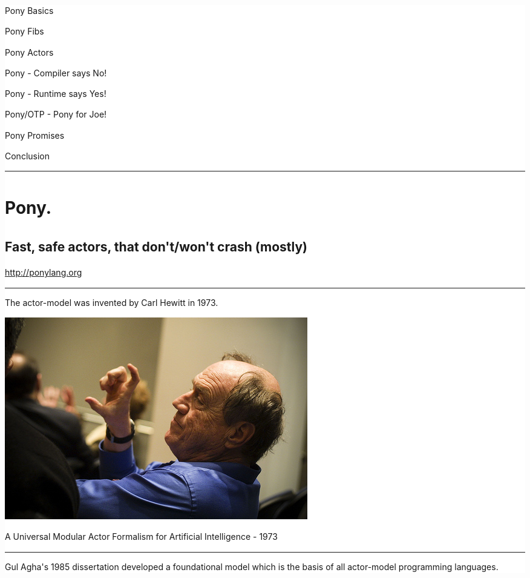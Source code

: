 Pony Basics

Pony Fibs

Pony Actors

Pony - Compiler says No!

Pony - Runtime says Yes!

Pony/OTP - Pony for Joe!

Pony Promises

Conclusion

----

# Pony. 

## Fast, safe actors, that don't/won't crash (mostly)

http://ponylang.org

----

The actor-model was invented by Carl Hewitt in 1973.

![Carl Hewitt](img/carl_hewitt.jpg)

A Universal Modular Actor Formalism for Artificial Intelligence - 1973

----

Gul Agha's 1985 dissertation developed a foundational model which is the basis of all actor-model programming languages.
